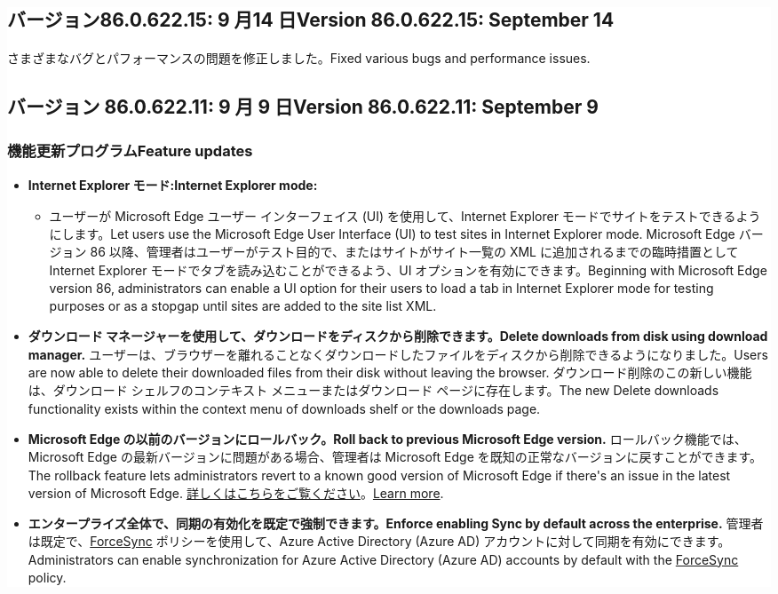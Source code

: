 ## <a name="version-86062215-september-14"></a><span data-ttu-id="0211e-343">バージョン86.0.622.15: 9 月14 日</span><span class="sxs-lookup"><span data-stu-id="0211e-343">Version 86.0.622.15: September 14</span></span>

<span data-ttu-id="0211e-344">さまざまなバグとパフォーマンスの問題を修正しました。</span><span class="sxs-lookup"><span data-stu-id="0211e-344">Fixed various bugs and performance issues.</span></span>

## <a name="version-86062211-september-9"></a><span data-ttu-id="0211e-345">バージョン 86.0.622.11: 9 月 9 日</span><span class="sxs-lookup"><span data-stu-id="0211e-345">Version 86.0.622.11: September 9</span></span>

### <a name="feature-updates"></a><span data-ttu-id="0211e-346">機能更新プログラム</span><span class="sxs-lookup"><span data-stu-id="0211e-346">Feature updates</span></span>

* **<span data-ttu-id="0211e-347">Internet Explorer モード:</span><span class="sxs-lookup"><span data-stu-id="0211e-347">Internet Explorer mode:</span></span>**

   * <span data-ttu-id="0211e-348">ユーザーが Microsoft Edge ユーザー インターフェイス (UI) を使用して、Internet Explorer モードでサイトをテストできるようにします。</span><span class="sxs-lookup"><span data-stu-id="0211e-348">Let users use the Microsoft Edge User Interface (UI) to test sites in Internet Explorer mode.</span></span> <span data-ttu-id="0211e-349">Microsoft Edge バージョン 86 以降、管理者はユーザーがテスト目的で、またはサイトがサイト一覧の XML に追加されるまでの臨時措置として Internet Explorer モードでタブを読み込むことができるよう、UI オプションを有効にできます。</span><span class="sxs-lookup"><span data-stu-id="0211e-349">Beginning with Microsoft Edge version 86, administrators can enable a UI option for their users to load a tab in Internet Explorer mode for testing purposes or as a stopgap until sites are added to the site list XML.</span></span>

* **<span data-ttu-id="0211e-350">ダウンロード マネージャーを使用して、ダウンロードをディスクから削除できます。</span><span class="sxs-lookup"><span data-stu-id="0211e-350">Delete downloads from disk using download manager.</span></span>** <span data-ttu-id="0211e-351">ユーザーは、ブラウザーを離れることなくダウンロードしたファイルをディスクから削除できるようになりました。</span><span class="sxs-lookup"><span data-stu-id="0211e-351">Users are now able to delete their downloaded files from their disk without leaving the browser.</span></span> <span data-ttu-id="0211e-352">ダウンロード削除のこの新しい機能は、ダウンロード シェルフのコンテキスト メニューまたはダウンロード ページに存在します。</span><span class="sxs-lookup"><span data-stu-id="0211e-352">The new Delete downloads functionality exists within the context menu of downloads shelf or the downloads page.</span></span>

* **<span data-ttu-id="0211e-353">Microsoft Edge の以前のバージョンにロールバック。</span><span class="sxs-lookup"><span data-stu-id="0211e-353">Roll back to previous Microsoft Edge version.</span></span>** <span data-ttu-id="0211e-354">ロールバック機能では、Microsoft Edge の最新バージョンに問題がある場合、管理者は Microsoft Edge を既知の正常なバージョンに戻すことができます。</span><span class="sxs-lookup"><span data-stu-id="0211e-354">The rollback feature lets administrators revert to a known good version of Microsoft Edge if there's an issue in the latest version of Microsoft Edge.</span></span>
<span data-ttu-id="0211e-355">[詳しくはこちらをご覧ください](edge-learnmore-rollback.md)。</span><span class="sxs-lookup"><span data-stu-id="0211e-355">[Learn more](edge-learnmore-rollback.md).</span></span>

* **<span data-ttu-id="0211e-356">エンタープライズ全体で、同期の有効化を既定で強制できます。</span><span class="sxs-lookup"><span data-stu-id="0211e-356">Enforce enabling Sync by default across the enterprise.</span></span>**  <span data-ttu-id="0211e-357">管理者は既定で、[ForceSync](./microsoft-edge-policies.md#forcesync) ポリシーを使用して、Azure Active Directory (Azure AD) アカウントに対して同期を有効にできます。</span><span class="sxs-lookup"><span data-stu-id="0211e-357">Administrators can enable synchronization for Azure Active Directory (Azure AD) accounts by default with the [ForceSync](./microsoft-edge-policies.md#forcesync) policy.</span></span>
